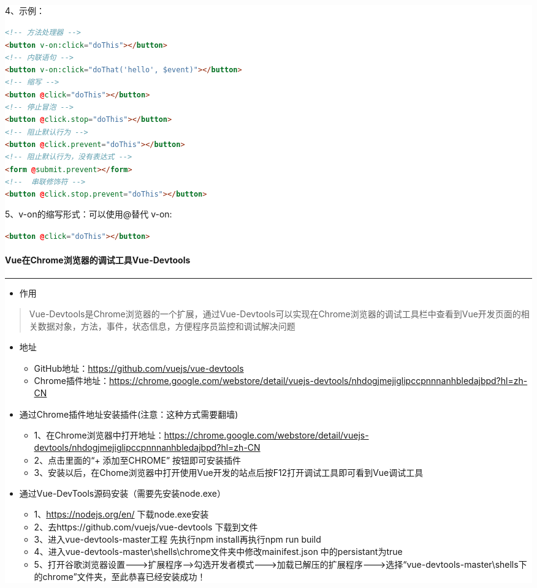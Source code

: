 4、示例：

```html
<!-- 方法处理器 -->
<button v-on:click="doThis"></button>
<!-- 内联语句 -->
<button v-on:click="doThat('hello', $event)"></button>
<!-- 缩写 -->
<button @click="doThis"></button>
<!-- 停止冒泡 -->
<button @click.stop="doThis"></button>
<!-- 阻止默认行为 -->
<button @click.prevent="doThis"></button>
<!-- 阻止默认行为，没有表达式 -->
<form @submit.prevent></form>
<!--  串联修饰符 -->
<button @click.stop.prevent="doThis"></button>
```

5、v-on的缩写形式：可以使用@替代 v-on:
```html
<button @click="doThis"></button>
```

#### Vue在Chrome浏览器的调试工具Vue-Devtools
***
- 作用
> Vue-Devtools是Chrome浏览器的一个扩展，通过Vue-Devtools可以实现在Chrome浏览器的调试工具栏中查看到Vue开发页面的相关数据对象，方法，事件，状态信息，方便程序员监控和调试解决问题
- 地址
   - GitHub地址：https://github.com/vuejs/vue-devtools
   - Chrome插件地址：https://chrome.google.com/webstore/detail/vuejs-devtools/nhdogjmejiglipccpnnnanhbledajbpd?hl=zh-CN
- 通过Chrome插件地址安装插件(注意：这种方式需要翻墙)
  + 1、在Chrome浏览器中打开地址：https://chrome.google.com/webstore/detail/vuejs-devtools/nhdogjmejiglipccpnnnanhbledajbpd?hl=zh-CN
  + 2、点击里面的“+ 添加至CHROME” 按钮即可安装插件
  + 3、安装以后，在Chome浏览器中打开使用Vue开发的站点后按F12打开调试工具即可看到Vue调试工具

- 通过Vue-DevTools源码安装（需要先安装node.exe）
   + 1、https://nodejs.org/en/ 下载node.exe安装
   + 2、去https://github.com/vuejs/vue-devtools 下载到文件
   + 3、进入vue-devtools-master工程 先执行npm install再执行npm run build
   + 4、进入vue-devtools-master\shells\chrome文件夹中修改mainifest.json 中的persistant为true
   + 5、打开谷歌浏览器设置--->扩展程序-->勾选开发者模式--->加载已解压的扩展程序--->选择“vue-devtools-master\shells下的chrome”文件夹，至此恭喜已经安装成功！